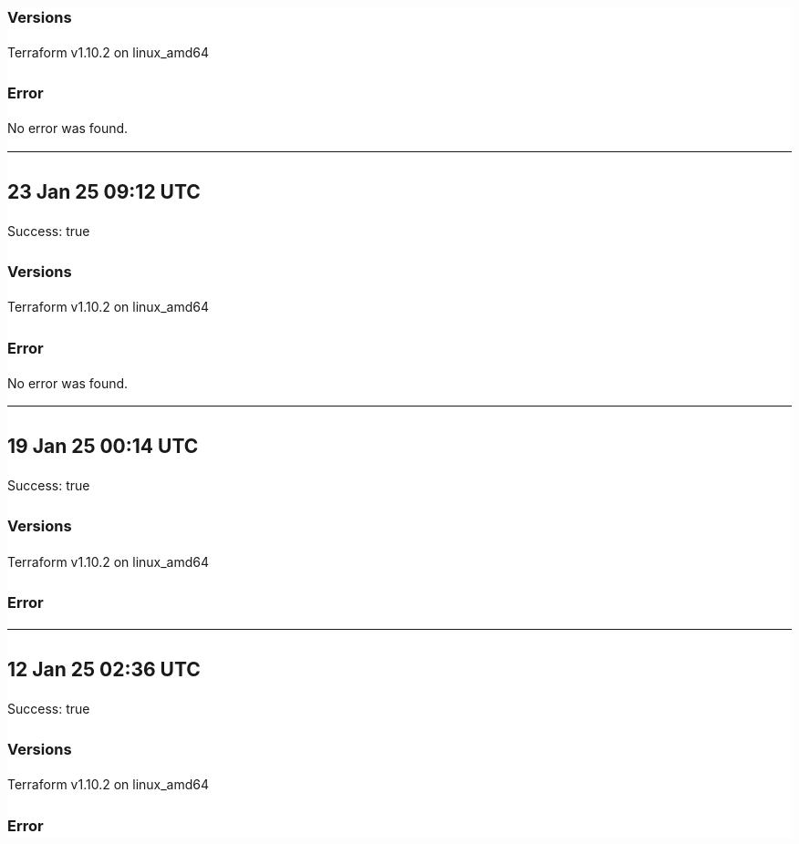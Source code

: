 ### Versions

Terraform v1.10.2
on linux_amd64

### Error

No error was found.

---

## 23 Jan 25 09:12 UTC

Success: true

### Versions

Terraform v1.10.2
on linux_amd64

### Error

No error was found.

---

## 19 Jan 25 00:14 UTC

Success: true

### Versions

Terraform v1.10.2
on linux_amd64

### Error



---

## 12 Jan 25 02:36 UTC

Success: true

### Versions

Terraform v1.10.2
on linux_amd64

### Error

